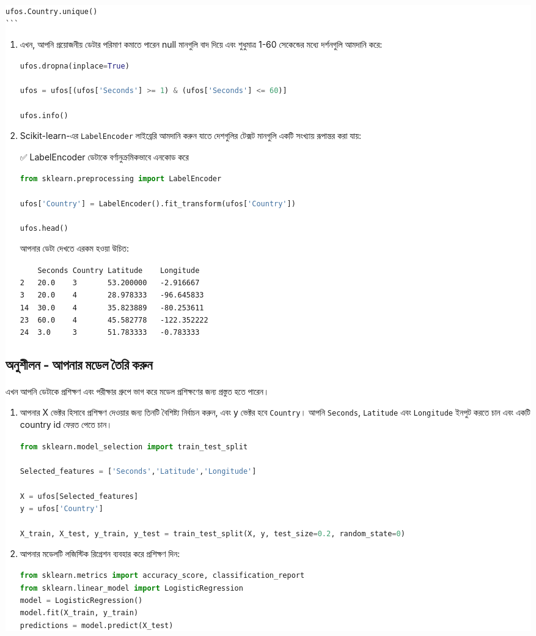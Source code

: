     ufos.Country.unique()
    ```

1. এখন, আপনি প্রয়োজনীয় ডেটার পরিমাণ কমাতে পারেন null মানগুলি বাদ দিয়ে এবং শুধুমাত্র 1-60 সেকেন্ডের মধ্যে দর্শনগুলি আমদানি করে:

    ```python
    ufos.dropna(inplace=True)
    
    ufos = ufos[(ufos['Seconds'] >= 1) & (ufos['Seconds'] <= 60)]
    
    ufos.info()
    ```

1. Scikit-learn-এর `LabelEncoder` লাইব্রেরি আমদানি করুন যাতে দেশগুলির টেক্সট মানগুলি একটি সংখ্যায় রূপান্তর করা যায়:

    ✅ LabelEncoder ডেটাকে বর্ণানুক্রমিকভাবে এনকোড করে

    ```python
    from sklearn.preprocessing import LabelEncoder
    
    ufos['Country'] = LabelEncoder().fit_transform(ufos['Country'])
    
    ufos.head()
    ```

    আপনার ডেটা দেখতে এরকম হওয়া উচিত:

    ```output
    	Seconds	Country	Latitude	Longitude
    2	20.0	3		53.200000	-2.916667
    3	20.0	4		28.978333	-96.645833
    14	30.0	4		35.823889	-80.253611
    23	60.0	4		45.582778	-122.352222
    24	3.0		3		51.783333	-0.783333
    ```

## অনুশীলন - আপনার মডেল তৈরি করুন

এখন আপনি ডেটাকে প্রশিক্ষণ এবং পরীক্ষার গ্রুপে ভাগ করে মডেল প্রশিক্ষণের জন্য প্রস্তুত হতে পারেন।

1. আপনার X ভেক্টর হিসাবে প্রশিক্ষণ দেওয়ার জন্য তিনটি বৈশিষ্ট্য নির্বাচন করুন, এবং y ভেক্টর হবে `Country`। আপনি `Seconds`, `Latitude` এবং `Longitude` ইনপুট করতে চান এবং একটি country id ফেরত পেতে চান।

    ```python
    from sklearn.model_selection import train_test_split
    
    Selected_features = ['Seconds','Latitude','Longitude']
    
    X = ufos[Selected_features]
    y = ufos['Country']
    
    X_train, X_test, y_train, y_test = train_test_split(X, y, test_size=0.2, random_state=0)
    ```

1. আপনার মডেলটি লজিস্টিক রিগ্রেশন ব্যবহার করে প্রশিক্ষণ দিন:

    ```python
    from sklearn.metrics import accuracy_score, classification_report
    from sklearn.linear_model import LogisticRegression
    model = LogisticRegression()
    model.fit(X_train, y_train)
    predictions = model.predict(X_test)
    